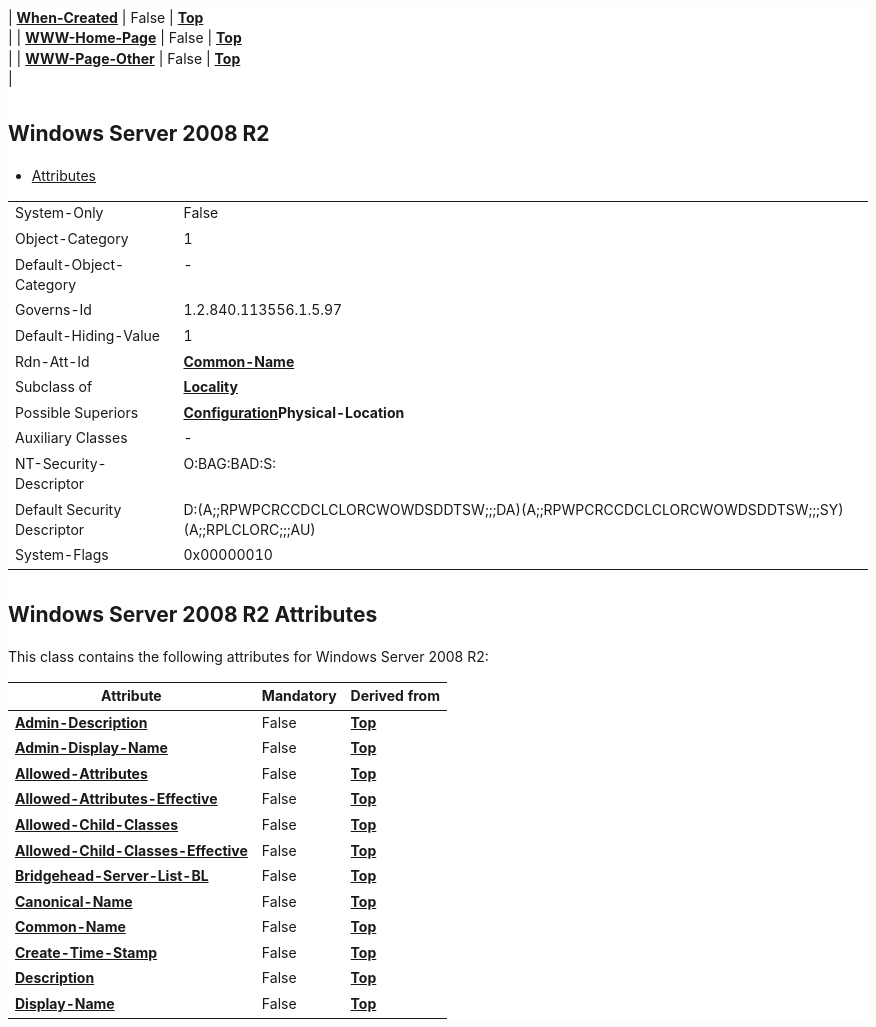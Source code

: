 | [**When-Created**](a-whencreated.md)                                          | False     | [**Top**](c-top.md)<br/>           |
| [**WWW-Home-Page**](a-wwwhomepage.md)                                         | False     | [**Top**](c-top.md)<br/>           |
| [**WWW-Page-Other**](a-url.md)                                                | False     | [**Top**](c-top.md)<br/>           |



## Windows Server 2008 R2

-   [Attributes](#windows-server-2008-r2-attributes)



|                             |                                                                                              |
|-----------------------------|----------------------------------------------------------------------------------------------|
| System-Only                 | False                                                                                        |
| Object-Category             | 1                                                                                            |
| Default-Object-Category     | \-                                                                                           |
| Governs-Id                  | 1.2.840.113556.1.5.97                                                                        |
| Default-Hiding-Value        | 1                                                                                            |
| Rdn-Att-Id                  | [**Common-Name**](a-cn.md)<br/>                                                       |
| Subclass of                 | [**Locality**](c-locality.md)<br/>                                                    |
| Possible Superiors          | [**Configuration**](c-configuration.md)**Physical-Location**                                |
| Auxiliary Classes           | \-                                                                                           |
| NT-Security-Descriptor      | O:BAG:BAD:S:                                                                                 |
| Default Security Descriptor | D:(A;;RPWPCRCCDCLCLORCWOWDSDDTSW;;;DA)(A;;RPWPCRCCDCLCLORCWOWDSDDTSW;;;SY)(A;;RPLCLORC;;;AU) |
| System-Flags                | 0x00000010                                                                                   |



## Windows Server 2008 R2 Attributes

This class contains the following attributes for Windows Server 2008 R2:



| Attribute                                                                        | Mandatory | Derived from                              |
|----------------------------------------------------------------------------------|-----------|-------------------------------------------|
| [**Admin-Description**](a-admindescription.md)                                  | False     | [**Top**](c-top.md)<br/>           |
| [**Admin-Display-Name**](a-admindisplayname.md)                                 | False     | [**Top**](c-top.md)<br/>           |
| [**Allowed-Attributes**](a-allowedattributes.md)                                | False     | [**Top**](c-top.md)<br/>           |
| [**Allowed-Attributes-Effective**](a-allowedattributeseffective.md)             | False     | [**Top**](c-top.md)<br/>           |
| [**Allowed-Child-Classes**](a-allowedchildclasses.md)                           | False     | [**Top**](c-top.md)<br/>           |
| [**Allowed-Child-Classes-Effective**](a-allowedchildclasseseffective.md)        | False     | [**Top**](c-top.md)<br/>           |
| [**Bridgehead-Server-List-BL**](a-bridgeheadserverlistbl.md)                    | False     | [**Top**](c-top.md)<br/>           |
| [**Canonical-Name**](a-canonicalname.md)                                        | False     | [**Top**](c-top.md)<br/>           |
| [**Common-Name**](a-cn.md)                                                      | False     | [**Top**](c-top.md)<br/>           |
| [**Create-Time-Stamp**](a-createtimestamp.md)                                   | False     | [**Top**](c-top.md)<br/>           |
| [**Description**](a-description.md)                                             | False     | [**Top**](c-top.md)<br/>           |
| [**Display-Name**](a-displayname.md)                                            | False     | [**Top**](c-top.md)<br/>           |